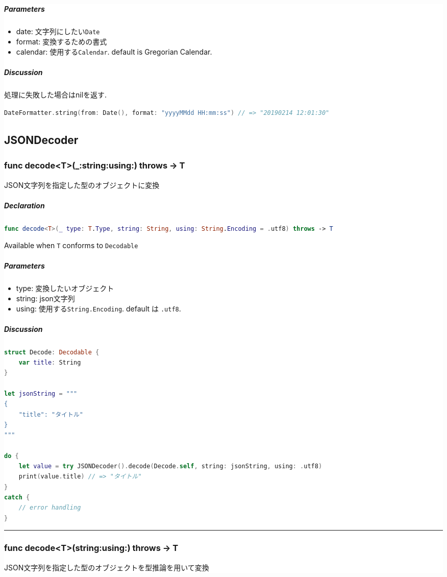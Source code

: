 ##### Parameters
- date: 文字列にしたい`Date`
- format: 変換するための書式
- calendar: 使用する`Calendar`. default is Gregorian Calendar.

##### Discussion
処理に失敗した場合はnilを返す.

```swift
DateFormatter.string(from: Date(), format: "yyyyMMdd HH:mm:ss") // => "20190214 12:01:30"
```

## JSONDecoder
### func decode\<T>(_:string:using:) throws -> T
JSON文字列を指定した型のオブジェクトに変換

##### Declaration
```swift
func decode<T>(_ type: T.Type, string: String, using: String.Encoding = .utf8) throws -> T
```
Available when `T` conforms to `Decodable`

##### Parameters
- type: 変換したいオブジェクト
- string: json文字列
- using: 使用する`String.Encoding`. default は `.utf8`.

##### Discussion

```swift
struct Decode: Decodable {
    var title: String
}

let jsonString = """
{
    "title": "タイトル"
}
"""

do {
    let value = try JSONDecoder().decode(Decode.self, string: jsonString, using: .utf8)
    print(value.title) // => "タイトル"
}
catch {
	// error handling
}
```

---
### func decode\<T>(string:using:) throws -> T
JSON文字列を指定した型のオブジェクトを型推論を用いて変換
